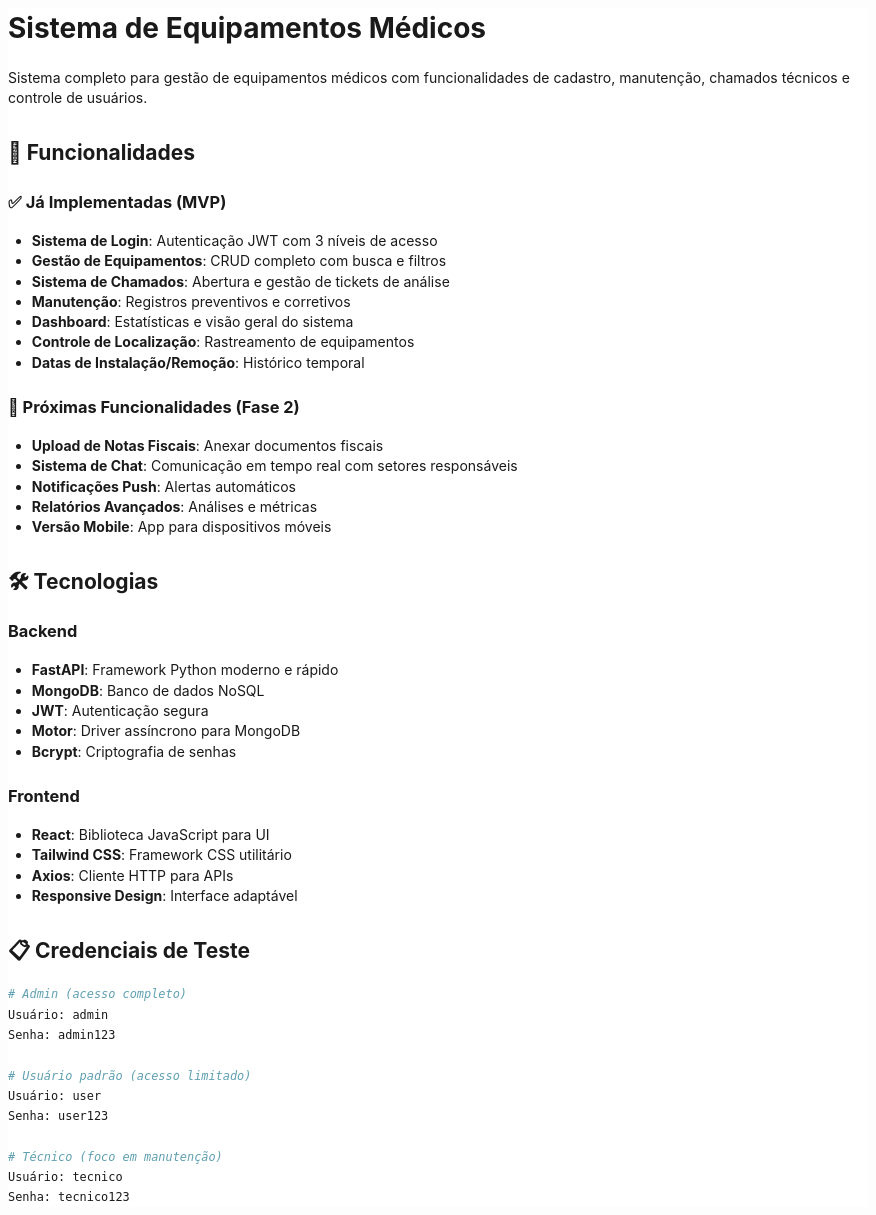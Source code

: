 # Sistema de Equipamentos Médicos

Sistema completo para gestão de equipamentos médicos com funcionalidades de cadastro, manutenção, chamados técnicos e controle de usuários.

## 🏥 Funcionalidades

### ✅ Já Implementadas (MVP)
- **Sistema de Login**: Autenticação JWT com 3 níveis de acesso
- **Gestão de Equipamentos**: CRUD completo com busca e filtros
- **Sistema de Chamados**: Abertura e gestão de tickets de análise
- **Manutenção**: Registros preventivos e corretivos
- **Dashboard**: Estatísticas e visão geral do sistema
- **Controle de Localização**: Rastreamento de equipamentos
- **Datas de Instalação/Remoção**: Histórico temporal

### 🚀 Próximas Funcionalidades (Fase 2)
- **Upload de Notas Fiscais**: Anexar documentos fiscais
- **Sistema de Chat**: Comunicação em tempo real com setores responsáveis
- **Notificações Push**: Alertas automáticos
- **Relatórios Avançados**: Análises e métricas
- **Versão Mobile**: App para dispositivos móveis

## 🛠️ Tecnologias

### Backend
- **FastAPI**: Framework Python moderno e rápido
- **MongoDB**: Banco de dados NoSQL
- **JWT**: Autenticação segura
- **Motor**: Driver assíncrono para MongoDB
- **Bcrypt**: Criptografia de senhas

### Frontend
- **React**: Biblioteca JavaScript para UI
- **Tailwind CSS**: Framework CSS utilitário
- **Axios**: Cliente HTTP para APIs
- **Responsive Design**: Interface adaptável

## 📋 Credenciais de Teste

```bash
# Admin (acesso completo)
Usuário: admin
Senha: admin123

# Usuário padrão (acesso limitado)
Usuário: user  
Senha: user123

# Técnico (foco em manutenção)
Usuário: tecnico
Senha: tecnico123
```
